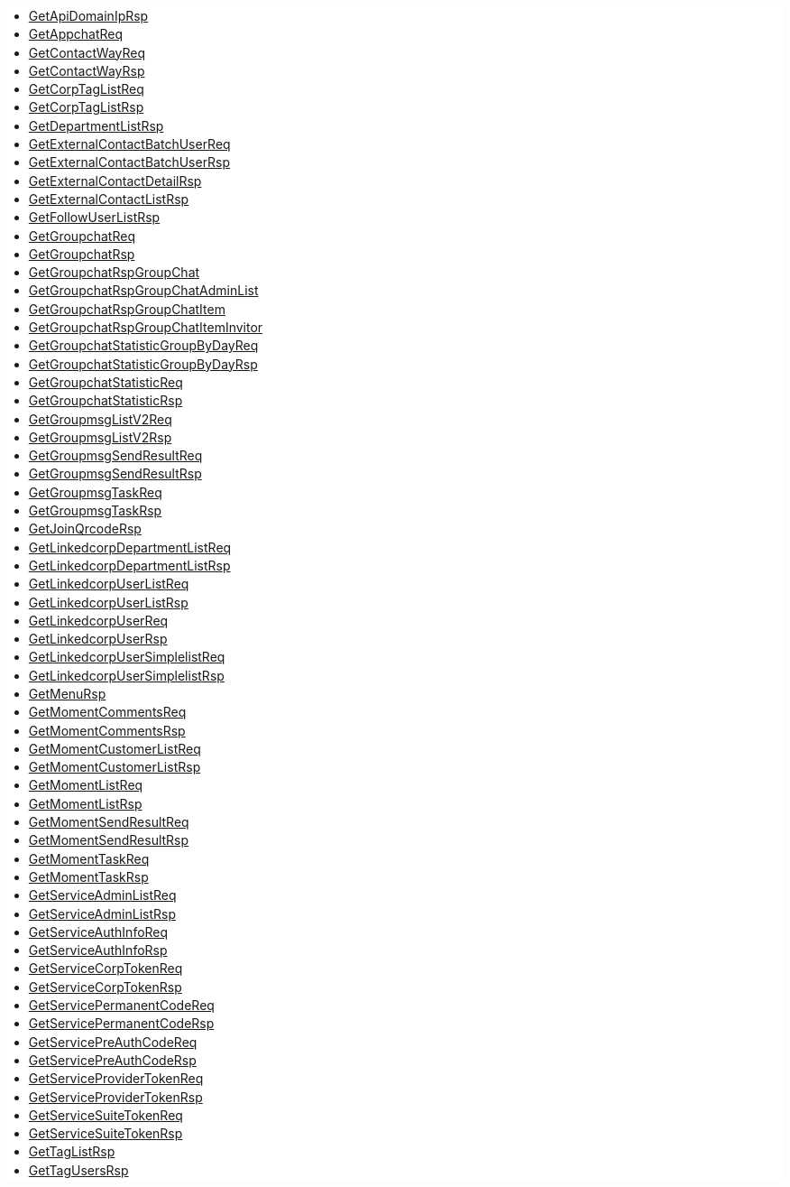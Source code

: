  - [GetApiDomainIpRsp](docs/GetApiDomainIpRsp.md)
 - [GetAppchatReq](docs/GetAppchatReq.md)
 - [GetContactWayReq](docs/GetContactWayReq.md)
 - [GetContactWayRsp](docs/GetContactWayRsp.md)
 - [GetCorpTagListReq](docs/GetCorpTagListReq.md)
 - [GetCorpTagListRsp](docs/GetCorpTagListRsp.md)
 - [GetDepartmentListRsp](docs/GetDepartmentListRsp.md)
 - [GetExternalContactBatchUserReq](docs/GetExternalContactBatchUserReq.md)
 - [GetExternalContactBatchUserRsp](docs/GetExternalContactBatchUserRsp.md)
 - [GetExternalContactDetailRsp](docs/GetExternalContactDetailRsp.md)
 - [GetExternalContactListRsp](docs/GetExternalContactListRsp.md)
 - [GetFollowUserListRsp](docs/GetFollowUserListRsp.md)
 - [GetGroupchatReq](docs/GetGroupchatReq.md)
 - [GetGroupchatRsp](docs/GetGroupchatRsp.md)
 - [GetGroupchatRspGroupChat](docs/GetGroupchatRspGroupChat.md)
 - [GetGroupchatRspGroupChatAdminList](docs/GetGroupchatRspGroupChatAdminList.md)
 - [GetGroupchatRspGroupChatItem](docs/GetGroupchatRspGroupChatItem.md)
 - [GetGroupchatRspGroupChatItemInvitor](docs/GetGroupchatRspGroupChatItemInvitor.md)
 - [GetGroupchatStatisticGroupByDayReq](docs/GetGroupchatStatisticGroupByDayReq.md)
 - [GetGroupchatStatisticGroupByDayRsp](docs/GetGroupchatStatisticGroupByDayRsp.md)
 - [GetGroupchatStatisticReq](docs/GetGroupchatStatisticReq.md)
 - [GetGroupchatStatisticRsp](docs/GetGroupchatStatisticRsp.md)
 - [GetGroupmsgListV2Req](docs/GetGroupmsgListV2Req.md)
 - [GetGroupmsgListV2Rsp](docs/GetGroupmsgListV2Rsp.md)
 - [GetGroupmsgSendResultReq](docs/GetGroupmsgSendResultReq.md)
 - [GetGroupmsgSendResultRsp](docs/GetGroupmsgSendResultRsp.md)
 - [GetGroupmsgTaskReq](docs/GetGroupmsgTaskReq.md)
 - [GetGroupmsgTaskRsp](docs/GetGroupmsgTaskRsp.md)
 - [GetJoinQrcodeRsp](docs/GetJoinQrcodeRsp.md)
 - [GetLinkedcorpDepartmentListReq](docs/GetLinkedcorpDepartmentListReq.md)
 - [GetLinkedcorpDepartmentListRsp](docs/GetLinkedcorpDepartmentListRsp.md)
 - [GetLinkedcorpUserListReq](docs/GetLinkedcorpUserListReq.md)
 - [GetLinkedcorpUserListRsp](docs/GetLinkedcorpUserListRsp.md)
 - [GetLinkedcorpUserReq](docs/GetLinkedcorpUserReq.md)
 - [GetLinkedcorpUserRsp](docs/GetLinkedcorpUserRsp.md)
 - [GetLinkedcorpUserSimplelistReq](docs/GetLinkedcorpUserSimplelistReq.md)
 - [GetLinkedcorpUserSimplelistRsp](docs/GetLinkedcorpUserSimplelistRsp.md)
 - [GetMenuRsp](docs/GetMenuRsp.md)
 - [GetMomentCommentsReq](docs/GetMomentCommentsReq.md)
 - [GetMomentCommentsRsp](docs/GetMomentCommentsRsp.md)
 - [GetMomentCustomerListReq](docs/GetMomentCustomerListReq.md)
 - [GetMomentCustomerListRsp](docs/GetMomentCustomerListRsp.md)
 - [GetMomentListReq](docs/GetMomentListReq.md)
 - [GetMomentListRsp](docs/GetMomentListRsp.md)
 - [GetMomentSendResultReq](docs/GetMomentSendResultReq.md)
 - [GetMomentSendResultRsp](docs/GetMomentSendResultRsp.md)
 - [GetMomentTaskReq](docs/GetMomentTaskReq.md)
 - [GetMomentTaskRsp](docs/GetMomentTaskRsp.md)
 - [GetServiceAdminListReq](docs/GetServiceAdminListReq.md)
 - [GetServiceAdminListRsp](docs/GetServiceAdminListRsp.md)
 - [GetServiceAuthInfoReq](docs/GetServiceAuthInfoReq.md)
 - [GetServiceAuthInfoRsp](docs/GetServiceAuthInfoRsp.md)
 - [GetServiceCorpTokenReq](docs/GetServiceCorpTokenReq.md)
 - [GetServiceCorpTokenRsp](docs/GetServiceCorpTokenRsp.md)
 - [GetServicePermanentCodeReq](docs/GetServicePermanentCodeReq.md)
 - [GetServicePermanentCodeRsp](docs/GetServicePermanentCodeRsp.md)
 - [GetServicePreAuthCodeReq](docs/GetServicePreAuthCodeReq.md)
 - [GetServicePreAuthCodeRsp](docs/GetServicePreAuthCodeRsp.md)
 - [GetServiceProviderTokenReq](docs/GetServiceProviderTokenReq.md)
 - [GetServiceProviderTokenRsp](docs/GetServiceProviderTokenRsp.md)
 - [GetServiceSuiteTokenReq](docs/GetServiceSuiteTokenReq.md)
 - [GetServiceSuiteTokenRsp](docs/GetServiceSuiteTokenRsp.md)
 - [GetTagListRsp](docs/GetTagListRsp.md)
 - [GetTagUsersRsp](docs/GetTagUsersRsp.md)